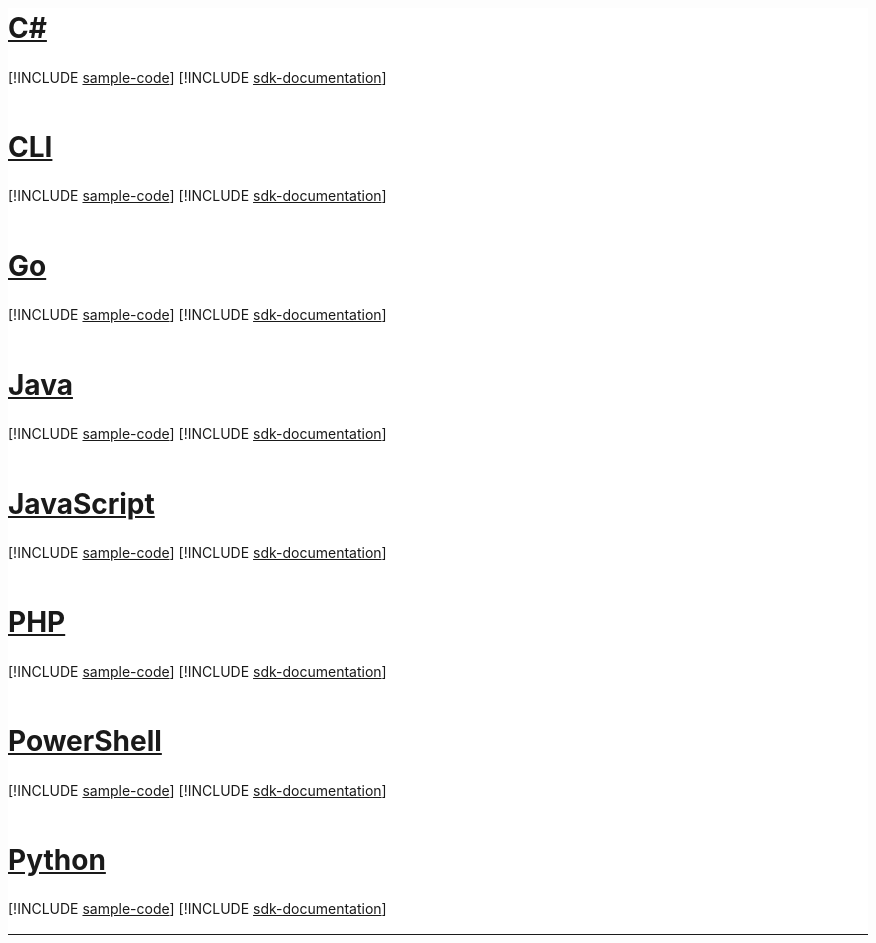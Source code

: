 # [C#](#tab/csharp)
[!INCLUDE [sample-code](../includes/snippets/csharp/update-insightssettings-iteminsightrequest-csharp-snippets.md)]
[!INCLUDE [sdk-documentation](../includes/snippets/snippets-sdk-documentation-link.md)]

# [CLI](#tab/cli)
[!INCLUDE [sample-code](../includes/snippets/cli/update-insightssettings-iteminsightrequest-cli-snippets.md)]
[!INCLUDE [sdk-documentation](../includes/snippets/snippets-sdk-documentation-link.md)]

# [Go](#tab/go)
[!INCLUDE [sample-code](../includes/snippets/go/update-insightssettings-iteminsightrequest-go-snippets.md)]
[!INCLUDE [sdk-documentation](../includes/snippets/snippets-sdk-documentation-link.md)]

# [Java](#tab/java)
[!INCLUDE [sample-code](../includes/snippets/java/update-insightssettings-iteminsightrequest-java-snippets.md)]
[!INCLUDE [sdk-documentation](../includes/snippets/snippets-sdk-documentation-link.md)]

# [JavaScript](#tab/javascript)
[!INCLUDE [sample-code](../includes/snippets/javascript/update-insightssettings-iteminsightrequest-javascript-snippets.md)]
[!INCLUDE [sdk-documentation](../includes/snippets/snippets-sdk-documentation-link.md)]

# [PHP](#tab/php)
[!INCLUDE [sample-code](../includes/snippets/php/update-insightssettings-iteminsightrequest-php-snippets.md)]
[!INCLUDE [sdk-documentation](../includes/snippets/snippets-sdk-documentation-link.md)]

# [PowerShell](#tab/powershell)
[!INCLUDE [sample-code](../includes/snippets/powershell/update-insightssettings-iteminsightrequest-powershell-snippets.md)]
[!INCLUDE [sdk-documentation](../includes/snippets/snippets-sdk-documentation-link.md)]

# [Python](#tab/python)
[!INCLUDE [sample-code](../includes/snippets/python/update-insightssettings-iteminsightrequest-python-snippets.md)]
[!INCLUDE [sdk-documentation](../includes/snippets/snippets-sdk-documentation-link.md)]

---
